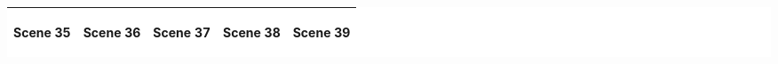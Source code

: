
|     <p align="center">Scene 35    |     <p align="center">Scene 36    |     <p align="center">Scene 37    |     <p align="center">Scene 38    |     <p align="center">Scene 39    |
| ------------- | ------------- | ------------- | ------------- | ------------- |